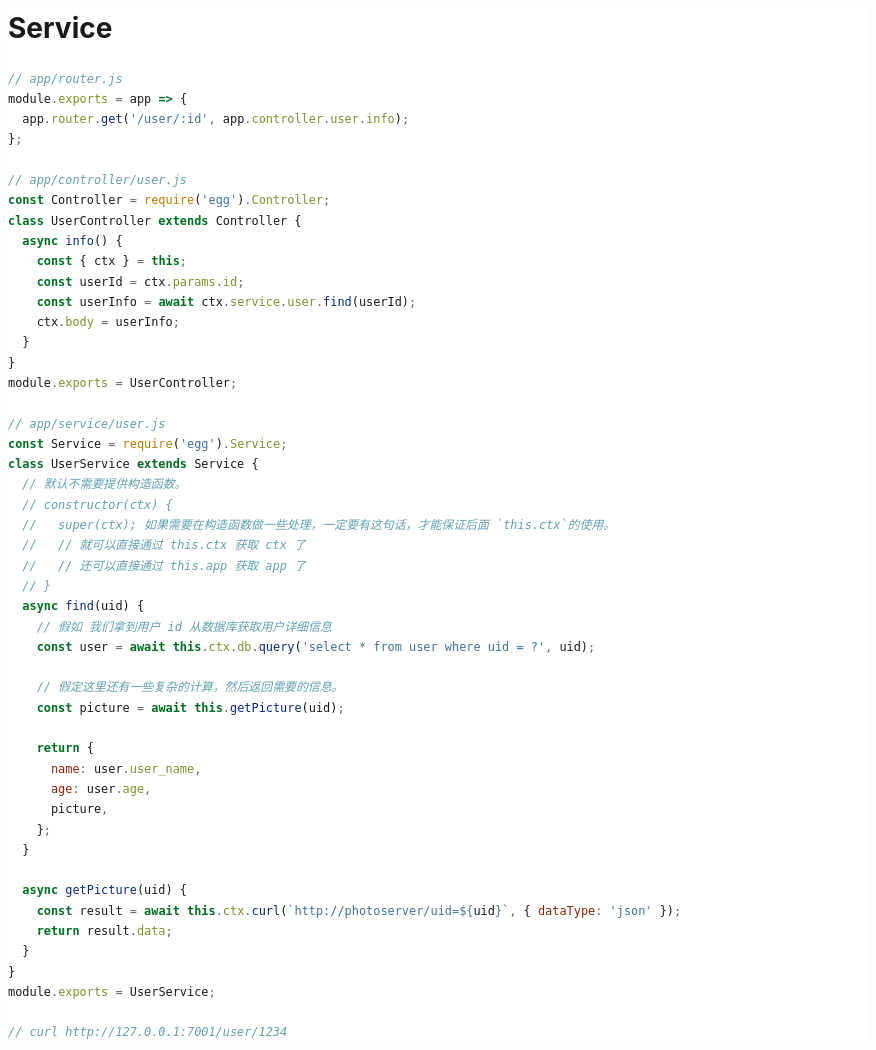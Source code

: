 ```js
```

# Service

```js
// app/router.js
module.exports = app => {
  app.router.get('/user/:id', app.controller.user.info);
};

// app/controller/user.js
const Controller = require('egg').Controller;
class UserController extends Controller {
  async info() {
    const { ctx } = this;
    const userId = ctx.params.id;
    const userInfo = await ctx.service.user.find(userId);
    ctx.body = userInfo;
  }
}
module.exports = UserController;

// app/service/user.js
const Service = require('egg').Service;
class UserService extends Service {
  // 默认不需要提供构造函数。
  // constructor(ctx) {
  //   super(ctx); 如果需要在构造函数做一些处理，一定要有这句话，才能保证后面 `this.ctx`的使用。
  //   // 就可以直接通过 this.ctx 获取 ctx 了
  //   // 还可以直接通过 this.app 获取 app 了
  // }
  async find(uid) {
    // 假如 我们拿到用户 id 从数据库获取用户详细信息
    const user = await this.ctx.db.query('select * from user where uid = ?', uid);

    // 假定这里还有一些复杂的计算，然后返回需要的信息。
    const picture = await this.getPicture(uid);

    return {
      name: user.user_name,
      age: user.age,
      picture,
    };
  }

  async getPicture(uid) {
    const result = await this.ctx.curl(`http://photoserver/uid=${uid}`, { dataType: 'json' });
    return result.data;
  }
}
module.exports = UserService;

// curl http://127.0.0.1:7001/user/1234
```
